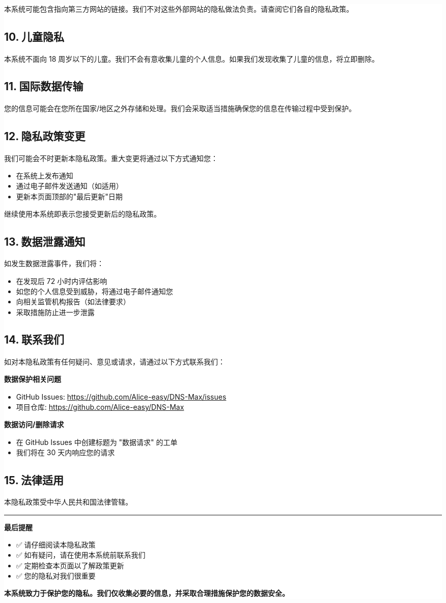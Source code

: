 本系统可能包含指向第三方网站的链接。我们不对这些外部网站的隐私做法负责。请查阅它们各自的隐私政策。

## 10. 儿童隐私

本系统不面向 18 周岁以下的儿童。我们不会有意收集儿童的个人信息。如果我们发现收集了儿童的信息，将立即删除。

## 11. 国际数据传输

您的信息可能会在您所在国家/地区之外存储和处理。我们会采取适当措施确保您的信息在传输过程中受到保护。

## 12. 隐私政策变更

我们可能会不时更新本隐私政策。重大变更将通过以下方式通知您：

- 在系统上发布通知
- 通过电子邮件发送通知（如适用）
- 更新本页面顶部的"最后更新"日期

继续使用本系统即表示您接受更新后的隐私政策。

## 13. 数据泄露通知

如发生数据泄露事件，我们将：

- 在发现后 72 小时内评估影响
- 如您的个人信息受到威胁，将通过电子邮件通知您
- 向相关监管机构报告（如法律要求）
- 采取措施防止进一步泄露

## 14. 联系我们

如对本隐私政策有任何疑问、意见或请求，请通过以下方式联系我们：

**数据保护相关问题**

- GitHub Issues: https://github.com/Alice-easy/DNS-Max/issues
- 项目仓库: https://github.com/Alice-easy/DNS-Max

**数据访问/删除请求**

- 在 GitHub Issues 中创建标题为 "数据请求" 的工单
- 我们将在 30 天内响应您的请求

## 15. 法律适用

本隐私政策受中华人民共和国法律管辖。

---

**最后提醒**

- ✅ 请仔细阅读本隐私政策
- ✅ 如有疑问，请在使用本系统前联系我们
- ✅ 定期检查本页面以了解政策更新
- ✅ 您的隐私对我们很重要

**本系统致力于保护您的隐私。我们仅收集必要的信息，并采取合理措施保护您的数据安全。**
